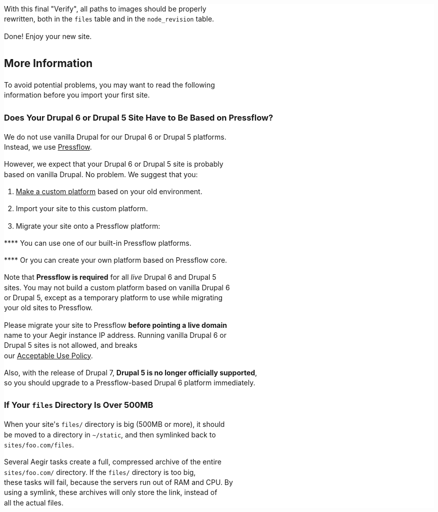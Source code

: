 With this final "Verify", all paths to images should be properly\
rewritten, both in the `files` table and in the `node_revision` table.

Done! Enjoy your new site.

More Information
----------------

To avoid potential problems, you may want to read the following\
information before you import your first site.

### Does Your Drupal 6 or Drupal 5 Site Have to Be Based on Pressflow?

We do not use vanilla Drupal for our Drupal 6 or Drupal 5 platforms.\
Instead, we use [Pressflow](pressflow).

However, we expect that your Drupal 6 or Drupal 5 site is probably\
based on vanilla Drupal. No problem. We suggest that you:

1.  [Make a custom platform](add-custom-platform) based on your
    old environment.



1.  Import your site to this custom platform.



1.  Migrate your site onto a Pressflow platform:

**** You can use one of our built-in Pressflow platforms.

**** Or you can create your own platform based on Pressflow core.

Note that **Pressflow is required** for all *live* Drupal 6 and Drupal
5\
sites. You may not build a custom platform based on vanilla Drupal 6\
or Drupal 5, except as a temporary platform to use while migrating\
your old sites to Pressflow.

Please migrate your site to Pressflow **before pointing a live domain**\
name to your Aegir instance IP address. Running vanilla Drupal 6 or\
Drupal 5 sites is not allowed, and breaks\
our [Acceptable Use Policy](acceptable-use-policy).

Also, with the release of Drupal 7, **Drupal 5 is no longer officially
supported**,\
so you should upgrade to a Pressflow-based Drupal 6 platform
immediately.

### If Your `files` Directory Is Over 500MB

When your site's `files/` directory is big (500MB or more), it should\
be moved to a directory in `~/static`, and then symlinked back to\
`sites/foo.com/files`.

Several Aegir tasks create a full, compressed archive of the entire\
`sites/foo.com/` directory. If the `files/` directory is too big,\
these tasks will fail, because the servers run out of RAM and CPU. By\
using a symlink, these archives will only store the link, instead of\
all the actual files.
